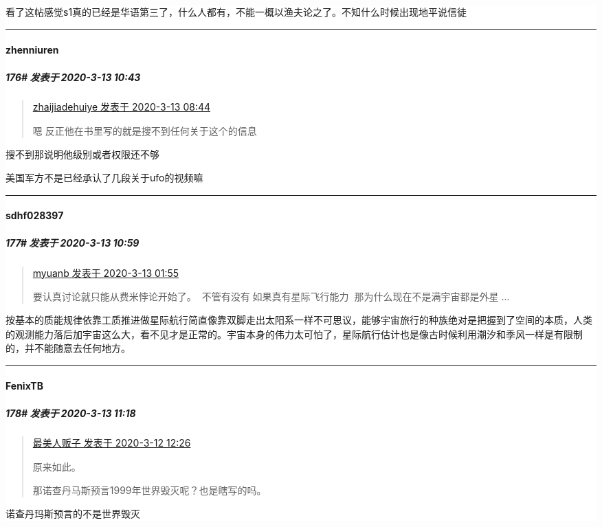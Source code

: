 


看了这帖感觉s1真的已经是华语第三了，什么人都有，不能一概以渔夫论之了。不知什么时候出现地平说信徒







*****

####  zhenniuren  
##### 176#       发表于 2020-3-13 10:43



<blockquote><a href="httphttps://bbs.saraba1st.com/2b/forum.php?mod=redirect&amp;goto=findpost&amp;pid=46715314&amp;ptid=1918381" target="_blank">zhaijiadehuiye 发表于 2020-3-13 08:44</a>

嗯 反正他在书里写的就是搜不到任何关于这个的信息</blockquote>
搜不到那说明他级别或者权限还不够

美国军方不是已经承认了几段关于ufo的视频嘛







*****

####  sdhf028397  
##### 177#       发表于 2020-3-13 10:59



<blockquote><a href="httphttps://bbs.saraba1st.com/2b/forum.php?mod=redirect&amp;goto=findpost&amp;pid=46713904&amp;ptid=1918381" target="_blank">myuanb 发表于 2020-3-13 01:55</a>

要认真讨论就只能从费米悖论开始了。  不管有没有 如果真有星际飞行能力  那为什么现在不是满宇宙都是外星 ...</blockquote>
按基本的质能规律依靠工质推进做星际航行简直像靠双脚走出太阳系一样不可思议，能够宇宙旅行的种族绝对是把握到了空间的本质，人类的观测能力落后加宇宙这么大，看不见才是正常的。宇宙本身的伟力太可怕了，星际航行估计也是像古时候利用潮汐和季风一样是有限制的，并不能随意去任何地方。







*****

####  FenixTB  
##### 178#       发表于 2020-3-13 11:18



<blockquote><a href="httphttps://bbs.saraba1st.com/2b/forum.php?mod=redirect&amp;goto=findpost&amp;pid=46704770&amp;ptid=1918381" target="_blank">最美人贩子 发表于 2020-3-12 12:26</a>

原来如此。

那诺查丹马斯预言1999年世界毁灭呢？也是瞎写的吗。</blockquote>
诺查丹玛斯预言的不是世界毁灭
